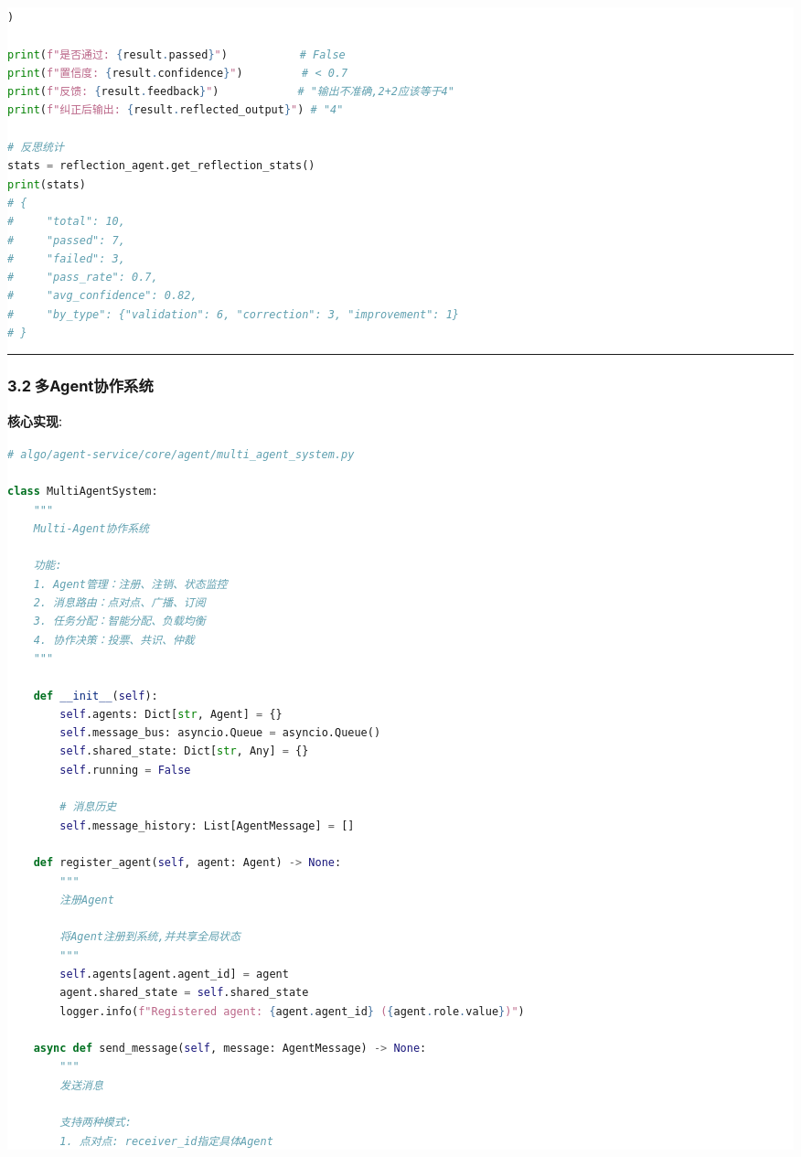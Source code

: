 ```python
)

print(f"是否通过: {result.passed}")           # False
print(f"置信度: {result.confidence}")         # < 0.7
print(f"反馈: {result.feedback}")            # "输出不准确,2+2应该等于4"
print(f"纠正后输出: {result.reflected_output}") # "4"

# 反思统计
stats = reflection_agent.get_reflection_stats()
print(stats)
# {
#     "total": 10,
#     "passed": 7,
#     "failed": 3,
#     "pass_rate": 0.7,
#     "avg_confidence": 0.82,
#     "by_type": {"validation": 6, "correction": 3, "improvement": 1}
# }
```

---

### 3.2 多Agent协作系统

**核心实现**:
```python
# algo/agent-service/core/agent/multi_agent_system.py

class MultiAgentSystem:
    """
    Multi-Agent协作系统
    
    功能:
    1. Agent管理：注册、注销、状态监控
    2. 消息路由：点对点、广播、订阅
    3. 任务分配：智能分配、负载均衡
    4. 协作决策：投票、共识、仲裁
    """
    
    def __init__(self):
        self.agents: Dict[str, Agent] = {}
        self.message_bus: asyncio.Queue = asyncio.Queue()
        self.shared_state: Dict[str, Any] = {}
        self.running = False
        
        # 消息历史
        self.message_history: List[AgentMessage] = []
    
    def register_agent(self, agent: Agent) -> None:
        """
        注册Agent
        
        将Agent注册到系统,并共享全局状态
        """
        self.agents[agent.agent_id] = agent
        agent.shared_state = self.shared_state
        logger.info(f"Registered agent: {agent.agent_id} ({agent.role.value})")
    
    async def send_message(self, message: AgentMessage) -> None:
        """
        发送消息
        
        支持两种模式:
        1. 点对点: receiver_id指定具体Agent
```